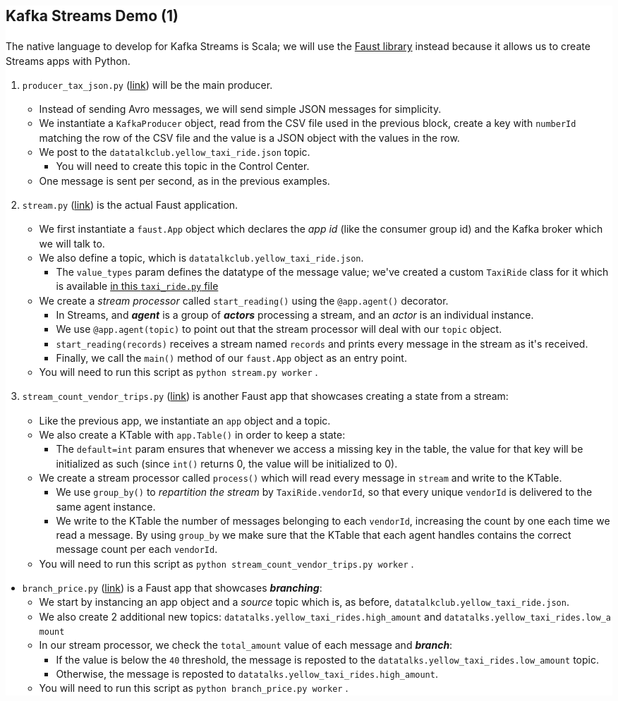## Kafka Streams Demo (1)

The native language to develop for Kafka Streams is Scala; we will use the [Faust library](https://faust.readthedocs.io/en/latest/) instead because it allows us to create Streams apps with Python.

1. `producer_tax_json.py` ([link](../6_streaming/streams/producer_tax_json.py)) will be the main producer.
    * Instead of sending Avro messages, we will send simple JSON messages for simplicity.
    * We instantiate a `KafkaProducer` object, read from the CSV file used in the previous block, create a key with `numberId` matching the row of the CSV file and the value is a JSON object with the values in the row.
    * We post to the `datatalkclub.yellow_taxi_ride.json` topic.
        * You will need to create this topic in the Control Center.
    * One message is sent per second, as in the previous examples.
    
1. `stream.py` ([link](../6_streaming/streams/stream.py)) is the actual Faust application.
    * We first instantiate a `faust.App` object which declares the _app id_ (like the consumer group id) and the Kafka broker which we will talk to.
    * We also define a topic, which is `datatalkclub.yellow_taxi_ride.json`.
        * The `value_types` param defines the datatype of the message value; we've created a custom `TaxiRide` class for it which is available [in this `taxi_ride.py` file](../6_streaming/streams/taxi_rides.py)
    * We create a _stream processor_ called `start_reading()` using the `@app.agent()` decorator.
        * In Streams, and ***agent*** is a group of ***actors*** processing a stream, and an _actor_ is an individual instance.
        * We use `@app.agent(topic)` to point out that the stream processor will deal with our `topic` object.
        * `start_reading(records)` receives a stream named `records` and prints every message in the stream as it's received.
        * Finally, we call the `main()` method of our `faust.App` object as an entry point.
    * You will need to run this script as `python stream.py worker` .
1. `stream_count_vendor_trips.py` ([link](../6_streaming/streams/stream_count_vendor_trips.py)) is another Faust app that showcases creating a state from a stream:
    * Like the previous app, we instantiate an `app` object and a topic.
    * We also create a KTable with `app.Table()` in order to keep a state:
        * The `default=int` param ensures that whenever we access a missing key in the table, the value for that key will be initialized as such (since `int()` returns 0, the value will be initialized to 0).
    * We create a stream processor called `process()` which will read every message in `stream` and write to the KTable.
        * We use `group_by()` to _repartition the stream_ by `TaxiRide.vendorId`, so that every unique `vendorId` is delivered to the same agent instance.
        * We write to the KTable the number of messages belonging to each `vendorId`, increasing the count by one each time we read a message. By using `group_by` we make sure that the KTable that each agent handles contains the correct message count per each `vendorId`.
    * You will need to run this script as `python stream_count_vendor_trips.py worker` .
* `branch_price.py` ([link](../6_streaming/streams/branch_price.py)) is a Faust app that showcases ***branching***:
    * We start by instancing an app object and a _source_ topic which is, as before, `datatalkclub.yellow_taxi_ride.json`.
    * We also create 2 additional new topics: `datatalks.yellow_taxi_rides.high_amount` and `datatalks.yellow_taxi_rides.low_amount`
    * In our stream processor, we check the `total_amount` value of each message and ***branch***:
        * If the value is below the `40` threshold, the message is reposted to the `datatalks.yellow_taxi_rides.low_amount` topic.
        * Otherwise, the message is reposted to `datatalks.yellow_taxi_rides.high_amount`.
    * You will need to run this script as `python branch_price.py worker` .
